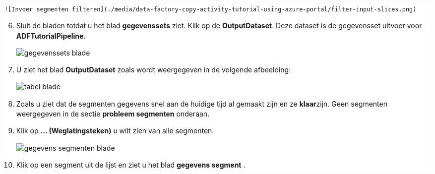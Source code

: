     ![Invoer segmenten filteren](./media/data-factory-copy-activity-tutorial-using-azure-portal/filter-input-slices.png)
6. Sluit de bladen totdat u het blad **gegevenssets** ziet. Klik op de **OutputDataset**. Deze dataset is de gegevensset uitvoer voor **ADFTutorialPipeline**.

    ![gegevenssets blade](./media/data-factory-copy-activity-tutorial-using-azure-portal/getstarted-datasets-blade.png)
6. U ziet het blad **OutputDataset** zoals wordt weergegeven in de volgende afbeelding:

    ![tabel blade](./media/data-factory-copy-activity-tutorial-using-azure-portal/getstarted-table-blade.png) 
7. Zoals u ziet dat de segmenten gegevens snel aan de huidige tijd al gemaakt zijn en ze **klaar**zijn. Geen segmenten weergegeven in de sectie **probleem segmenten** onderaan.
8. Klik op **... (Weglatingsteken)** u wilt zien van alle segmenten.

    ![gegevens segmenten blade](./media/data-factory-copy-activity-tutorial-using-azure-portal/getstarted-dataslices-blade.png)
9. Klik op een segment uit de lijst en ziet u het blad **gegevens segment** .
